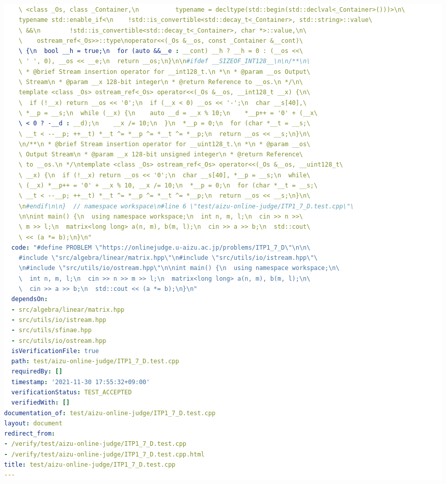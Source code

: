 ```yaml
    \ <class _Os, class _Container,\n          typename = decltype(std::begin(std::declval<_Container>()))>\n\
    typename std::enable_if<\n    !std::is_convertible<std::decay_t<_Container>, std::string>::value\
    \ &&\n        !std::is_convertible<std::decay_t<_Container>, char *>::value,\n\
    \    ostream_ref<_Os>>::type\noperator<<(_Os &__os, const _Container &__cont)\
    \ {\n  bool __h = true;\n  for (auto &&__e : __cont) __h ? __h = 0 : (__os <<\
    \ ' ', 0), __os << __e;\n  return __os;\n}\n\n#ifdef __SIZEOF_INT128__\n\n/**\n\
    \ * @brief Stream insertion operator for __int128_t.\n *\n * @param __os Output\
    \ Stream\n * @param __x 128-bit integer\n * @return Reference to __os.\n */\n\
    template <class _Os> ostream_ref<_Os> operator<<(_Os &__os, __int128_t __x) {\n\
    \  if (!__x) return __os << '0';\n  if (__x < 0) __os << '-';\n  char __s[40],\
    \ *__p = __s;\n  while (__x) {\n    auto __d = __x % 10;\n    *__p++ = '0' + (__x\
    \ < 0 ? -__d : __d);\n    __x /= 10;\n  }\n  *__p = 0;\n  for (char *__t = __s;\
    \ __t < --__p; ++__t) *__t ^= *__p ^= *__t ^= *__p;\n  return __os << __s;\n}\n\
    \n/**\n * @brief Stream insertion operator for __uint128_t.\n *\n * @param __os\
    \ Output Stream\n * @param __x 128-bit unsigned integer\n * @return Reference\
    \ to __os.\n */\ntemplate <class _Os> ostream_ref<_Os> operator<<(_Os &__os, __uint128_t\
    \ __x) {\n  if (!__x) return __os << '0';\n  char __s[40], *__p = __s;\n  while\
    \ (__x) *__p++ = '0' + __x % 10, __x /= 10;\n  *__p = 0;\n  for (char *__t = __s;\
    \ __t < --__p; ++__t) *__t ^= *__p ^= *__t ^= *__p;\n  return __os << __s;\n}\n\
    \n#endif\n\n}  // namespace workspace\n#line 6 \"test/aizu-online-judge/ITP1_7_D.test.cpp\"\
    \n\nint main() {\n  using namespace workspace;\n  int n, m, l;\n  cin >> n >>\
    \ m >> l;\n  matrix<long long> a(n, m), b(m, l);\n  cin >> a >> b;\n  std::cout\
    \ << (a *= b);\n}\n"
  code: "#define PROBLEM \"https://onlinejudge.u-aizu.ac.jp/problems/ITP1_7_D\"\n\n\
    #include \"src/algebra/linear/matrix.hpp\"\n#include \"src/utils/io/istream.hpp\"\
    \n#include \"src/utils/io/ostream.hpp\"\n\nint main() {\n  using namespace workspace;\n\
    \  int n, m, l;\n  cin >> n >> m >> l;\n  matrix<long long> a(n, m), b(m, l);\n\
    \  cin >> a >> b;\n  std::cout << (a *= b);\n}\n"
  dependsOn:
  - src/algebra/linear/matrix.hpp
  - src/utils/io/istream.hpp
  - src/utils/sfinae.hpp
  - src/utils/io/ostream.hpp
  isVerificationFile: true
  path: test/aizu-online-judge/ITP1_7_D.test.cpp
  requiredBy: []
  timestamp: '2021-11-30 17:55:32+09:00'
  verificationStatus: TEST_ACCEPTED
  verifiedWith: []
documentation_of: test/aizu-online-judge/ITP1_7_D.test.cpp
layout: document
redirect_from:
- /verify/test/aizu-online-judge/ITP1_7_D.test.cpp
- /verify/test/aizu-online-judge/ITP1_7_D.test.cpp.html
title: test/aizu-online-judge/ITP1_7_D.test.cpp
---
```

